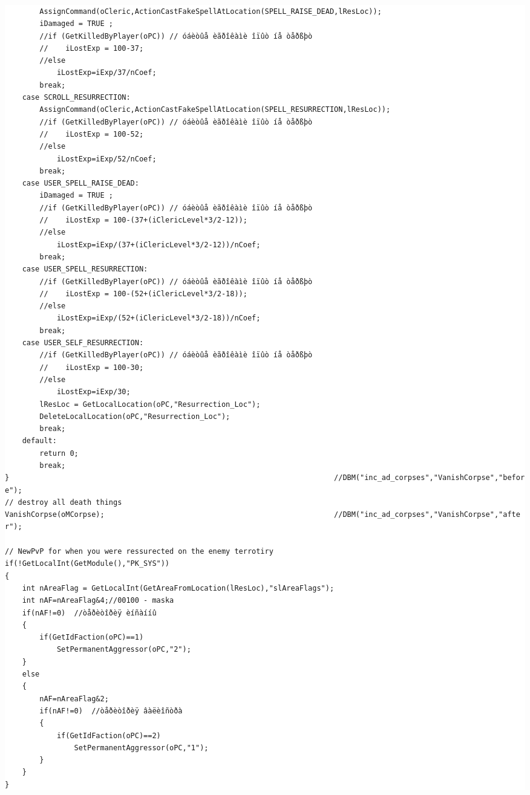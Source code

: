             AssignCommand(oCleric,ActionCastFakeSpellAtLocation(SPELL_RAISE_DEAD,lResLoc));
            iDamaged = TRUE ;
            //if (GetKilledByPlayer(oPC)) // óáèòûå èãðîêàìè îïûò íå òåðßþò
            //    iLostExp = 100-37;
            //else
                iLostExp=iExp/37/nCoef;
            break;
        case SCROLL_RESURRECTION:
            AssignCommand(oCleric,ActionCastFakeSpellAtLocation(SPELL_RESURRECTION,lResLoc));
            //if (GetKilledByPlayer(oPC)) // óáèòûå èãðîêàìè îïûò íå òåðßþò
            //    iLostExp = 100-52;
            //else
                iLostExp=iExp/52/nCoef;
            break;
        case USER_SPELL_RAISE_DEAD:
            iDamaged = TRUE ;
            //if (GetKilledByPlayer(oPC)) // óáèòûå èãðîêàìè îïûò íå òåðßþò
            //    iLostExp = 100-(37+(iClericLevel*3/2-12));
            //else
                iLostExp=iExp/(37+(iClericLevel*3/2-12))/nCoef;
            break;
        case USER_SPELL_RESURRECTION:
            //if (GetKilledByPlayer(oPC)) // óáèòûå èãðîêàìè îïûò íå òåðßþò
            //    iLostExp = 100-(52+(iClericLevel*3/2-18));
            //else
                iLostExp=iExp/(52+(iClericLevel*3/2-18))/nCoef;
            break;
        case USER_SELF_RESURRECTION:
            //if (GetKilledByPlayer(oPC)) // óáèòûå èãðîêàìè îïûò íå òåðßþò
            //    iLostExp = 100-30;
            //else
                iLostExp=iExp/30;
            lResLoc = GetLocalLocation(oPC,"Resurrection_Loc");
            DeleteLocalLocation(oPC,"Resurrection_Loc");
            break;
        default:
            return 0;
            break;
    }                                                                           //DBM("inc_ad_corpses","VanishCorpse","before");
    // destroy all death things
    VanishCorpse(oMCorpse);                                                     //DBM("inc_ad_corpses","VanishCorpse","after");

    // NewPvP for when you were ressurected on the enemy terrotiry
    if(!GetLocalInt(GetModule(),"PK_SYS"))
    {
        int nAreaFlag = GetLocalInt(GetAreaFromLocation(lResLoc),"slAreaFlags");
        int nAF=nAreaFlag&4;//00100 - maska
        if(nAF!=0)  //òåðèòîðèÿ èíñàííû
        {
            if(GetIdFaction(oPC)==1)
                SetPermanentAggressor(oPC,"2");
        }
        else
        {
            nAF=nAreaFlag&2;
            if(nAF!=0)  //òåðèòîðèÿ âàëèîñòðà
            {
                if(GetIdFaction(oPC)==2)
                    SetPermanentAggressor(oPC,"1");
            }
        }
    }